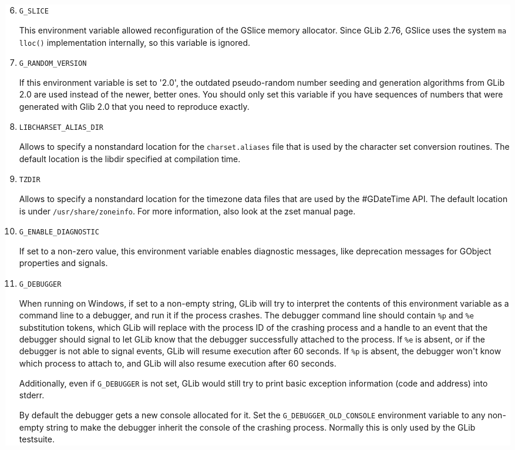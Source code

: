 06. `G_SLICE`

    This environment variable allowed reconfiguration of the GSlice
    memory allocator. Since GLib 2.76, GSlice uses the system
    `malloc()` implementation internally, so this variable is
    ignored.

07. `G_RANDOM_VERSION`

    If this environment variable is set to '2.0', the outdated
    pseudo-random number seeding and generation algorithms from
    GLib 2.0 are used instead of the newer, better ones. You should
    only set this variable if you have sequences of numbers that were
    generated with Glib 2.0 that you need to reproduce exactly.

08. `LIBCHARSET_ALIAS_DIR`

    Allows to specify a nonstandard location for the
    `charset.aliases` file that is used by the
    character set conversion routines. The default location is the
    libdir specified at compilation time.

09. `TZDIR`

    Allows to specify a nonstandard location for the timezone data files
    that are used by the #GDateTime API. The default location is under
    `/usr/share/zoneinfo`. For more information,
    also look at the zset manual page.

10. `G_ENABLE_DIAGNOSTIC`

    If set to a non-zero value, this environment variable enables
    diagnostic messages, like deprecation messages for GObject properties
    and signals.

11. `G_DEBUGGER`

    When running on Windows, if set to a non-empty string, GLib will
    try to interpret the contents of this environment variable as
    a command line to a debugger, and run it if the process crashes.
    The debugger command line should contain `%p` and `%e` substitution
    tokens, which GLib will replace with the process ID of the crashing
    process and a handle to an event that the debugger should signal
    to let GLib know that the debugger successfully attached to the
    process. If `%e` is absent, or if the debugger is not able to
    signal events, GLib will resume execution after 60 seconds.
    If `%p` is absent, the debugger won't know which process to attach to,
    and GLib will also resume execution after 60 seconds.

    Additionally, even if `G_DEBUGGER` is not set, GLib would still
    try to print basic exception information (code and address) into
    stderr.

    By default the debugger gets a new console allocated for it.
    Set the `G_DEBUGGER_OLD_CONSOLE` environment variable to any
    non-empty string to make the debugger inherit the console of
    the crashing process. Normally this is only used by the GLib
    testsuite.
